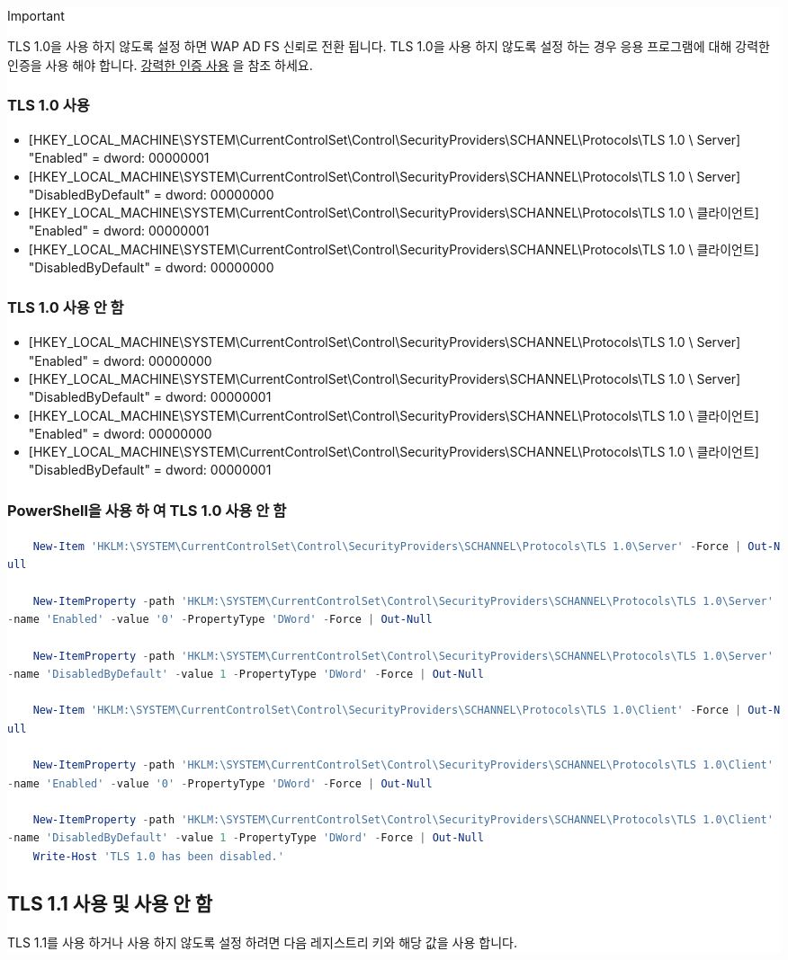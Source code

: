 > [!IMPORTANT]
> TLS 1.0을 사용 하지 않도록 설정 하면 WAP AD FS 신뢰로 전환 됩니다.  TLS 1.0을 사용 하지 않도록 설정 하는 경우 응용 프로그램에 대해 강력한 인증을 사용 해야 합니다.  [강력한 인증 사용](#enabling-strong-authentication-for-net-applications) 을 참조 하세요. 



### <a name="enable-tls-10"></a>TLS 1.0 사용
- [HKEY_LOCAL_MACHINE\SYSTEM\CurrentControlSet\Control\SecurityProviders\SCHANNEL\Protocols\TLS 1.0 \ Server] "Enabled" = dword: 00000001
- [HKEY_LOCAL_MACHINE\SYSTEM\CurrentControlSet\Control\SecurityProviders\SCHANNEL\Protocols\TLS 1.0 \ Server] "DisabledByDefault" = dword: 00000000 
- [HKEY_LOCAL_MACHINE\SYSTEM\CurrentControlSet\Control\SecurityProviders\SCHANNEL\Protocols\TLS 1.0 \ 클라이언트] "Enabled" = dword: 00000001
- [HKEY_LOCAL_MACHINE\SYSTEM\CurrentControlSet\Control\SecurityProviders\SCHANNEL\Protocols\TLS 1.0 \ 클라이언트] "DisabledByDefault" = dword: 00000000 

### <a name="disable-tls-10"></a>TLS 1.0 사용 안 함
- [HKEY_LOCAL_MACHINE\SYSTEM\CurrentControlSet\Control\SecurityProviders\SCHANNEL\Protocols\TLS 1.0 \ Server] "Enabled" = dword: 00000000
- [HKEY_LOCAL_MACHINE\SYSTEM\CurrentControlSet\Control\SecurityProviders\SCHANNEL\Protocols\TLS 1.0 \ Server] "DisabledByDefault" = dword: 00000001
- [HKEY_LOCAL_MACHINE\SYSTEM\CurrentControlSet\Control\SecurityProviders\SCHANNEL\Protocols\TLS 1.0 \ 클라이언트] "Enabled" = dword: 00000000
- [HKEY_LOCAL_MACHINE\SYSTEM\CurrentControlSet\Control\SecurityProviders\SCHANNEL\Protocols\TLS 1.0 \ 클라이언트] "DisabledByDefault" = dword: 00000001 

### <a name="using-powershell-to-disable-tls-10"></a>PowerShell을 사용 하 여 TLS 1.0 사용 안 함

```powershell
    New-Item 'HKLM:\SYSTEM\CurrentControlSet\Control\SecurityProviders\SCHANNEL\Protocols\TLS 1.0\Server' -Force | Out-Null
    
    New-ItemProperty -path 'HKLM:\SYSTEM\CurrentControlSet\Control\SecurityProviders\SCHANNEL\Protocols\TLS 1.0\Server' -name 'Enabled' -value '0' -PropertyType 'DWord' -Force | Out-Null
    
    New-ItemProperty -path 'HKLM:\SYSTEM\CurrentControlSet\Control\SecurityProviders\SCHANNEL\Protocols\TLS 1.0\Server' -name 'DisabledByDefault' -value 1 -PropertyType 'DWord' -Force | Out-Null
    
    New-Item 'HKLM:\SYSTEM\CurrentControlSet\Control\SecurityProviders\SCHANNEL\Protocols\TLS 1.0\Client' -Force | Out-Null
    
    New-ItemProperty -path 'HKLM:\SYSTEM\CurrentControlSet\Control\SecurityProviders\SCHANNEL\Protocols\TLS 1.0\Client' -name 'Enabled' -value '0' -PropertyType 'DWord' -Force | Out-Null
    
    New-ItemProperty -path 'HKLM:\SYSTEM\CurrentControlSet\Control\SecurityProviders\SCHANNEL\Protocols\TLS 1.0\Client' -name 'DisabledByDefault' -value 1 -PropertyType 'DWord' -Force | Out-Null
    Write-Host 'TLS 1.0 has been disabled.'
```


## <a name="enable-and-disable-tls-11"></a>TLS 1.1 사용 및 사용 안 함
TLS 1.1를 사용 하거나 사용 하지 않도록 설정 하려면 다음 레지스트리 키와 해당 값을 사용 합니다.
